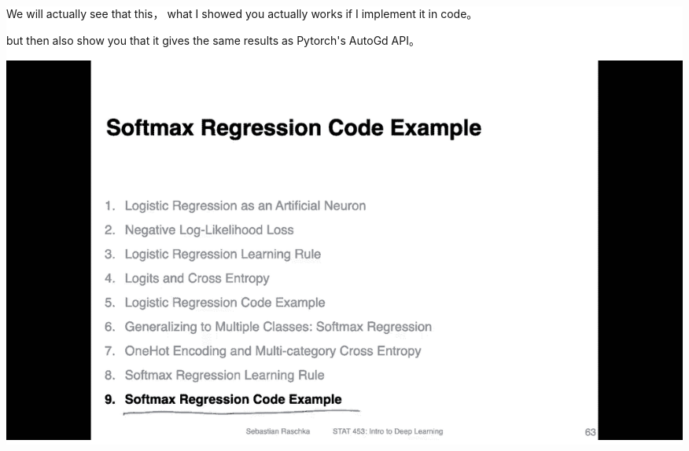 We will actually see that this， what I showed you actually works if I implement it in code。

 but then also show you that it gives the same results as Pytorch's AutoGd API。



![](img/b02122f1679baef683a96fc84b18da8b_21.png)